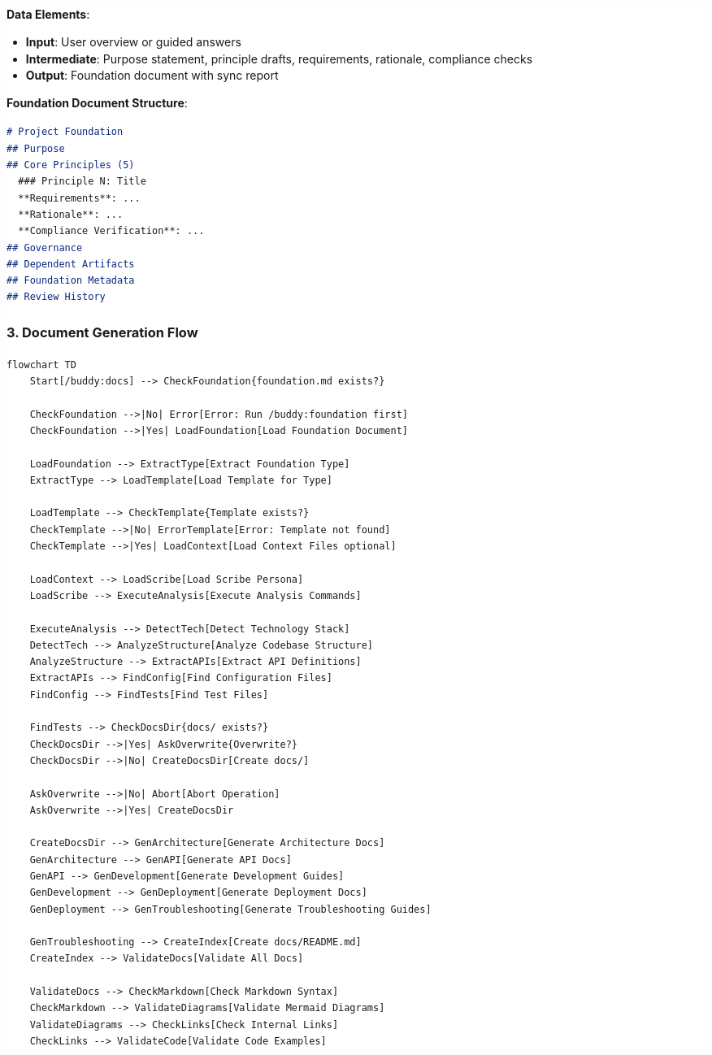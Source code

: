 **Data Elements**:
- **Input**: User overview or guided answers
- **Intermediate**: Purpose statement, principle drafts, requirements, rationale, compliance checks
- **Output**: Foundation document with sync report

**Foundation Document Structure**:
```markdown
# Project Foundation
## Purpose
## Core Principles (5)
  ### Principle N: Title
  **Requirements**: ...
  **Rationale**: ...
  **Compliance Verification**: ...
## Governance
## Dependent Artifacts
## Foundation Metadata
## Review History
```

### 3. Document Generation Flow

```mermaid
flowchart TD
    Start[/buddy:docs] --> CheckFoundation{foundation.md exists?}

    CheckFoundation -->|No| Error[Error: Run /buddy:foundation first]
    CheckFoundation -->|Yes| LoadFoundation[Load Foundation Document]

    LoadFoundation --> ExtractType[Extract Foundation Type]
    ExtractType --> LoadTemplate[Load Template for Type]

    LoadTemplate --> CheckTemplate{Template exists?}
    CheckTemplate -->|No| ErrorTemplate[Error: Template not found]
    CheckTemplate -->|Yes| LoadContext[Load Context Files optional]

    LoadContext --> LoadScribe[Load Scribe Persona]
    LoadScribe --> ExecuteAnalysis[Execute Analysis Commands]

    ExecuteAnalysis --> DetectTech[Detect Technology Stack]
    DetectTech --> AnalyzeStructure[Analyze Codebase Structure]
    AnalyzeStructure --> ExtractAPIs[Extract API Definitions]
    ExtractAPIs --> FindConfig[Find Configuration Files]
    FindConfig --> FindTests[Find Test Files]

    FindTests --> CheckDocsDir{docs/ exists?}
    CheckDocsDir -->|Yes| AskOverwrite{Overwrite?}
    CheckDocsDir -->|No| CreateDocsDir[Create docs/]

    AskOverwrite -->|No| Abort[Abort Operation]
    AskOverwrite -->|Yes| CreateDocsDir

    CreateDocsDir --> GenArchitecture[Generate Architecture Docs]
    GenArchitecture --> GenAPI[Generate API Docs]
    GenAPI --> GenDevelopment[Generate Development Guides]
    GenDevelopment --> GenDeployment[Generate Deployment Docs]
    GenDeployment --> GenTroubleshooting[Generate Troubleshooting Guides]

    GenTroubleshooting --> CreateIndex[Create docs/README.md]
    CreateIndex --> ValidateDocs[Validate All Docs]

    ValidateDocs --> CheckMarkdown[Check Markdown Syntax]
    CheckMarkdown --> ValidateDiagrams[Validate Mermaid Diagrams]
    ValidateDiagrams --> CheckLinks[Check Internal Links]
    CheckLinks --> ValidateCode[Validate Code Examples]
```